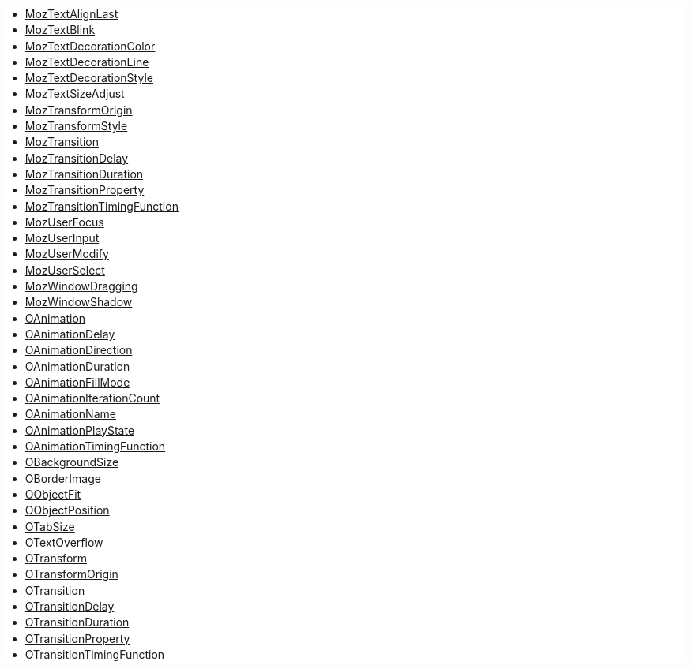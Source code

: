 - [MozTextAlignLast](akashaproject_design_system._internal_.ObjectInterpolation.md#moztextalignlast)
- [MozTextBlink](akashaproject_design_system._internal_.ObjectInterpolation.md#moztextblink)
- [MozTextDecorationColor](akashaproject_design_system._internal_.ObjectInterpolation.md#moztextdecorationcolor)
- [MozTextDecorationLine](akashaproject_design_system._internal_.ObjectInterpolation.md#moztextdecorationline)
- [MozTextDecorationStyle](akashaproject_design_system._internal_.ObjectInterpolation.md#moztextdecorationstyle)
- [MozTextSizeAdjust](akashaproject_design_system._internal_.ObjectInterpolation.md#moztextsizeadjust)
- [MozTransformOrigin](akashaproject_design_system._internal_.ObjectInterpolation.md#moztransformorigin)
- [MozTransformStyle](akashaproject_design_system._internal_.ObjectInterpolation.md#moztransformstyle)
- [MozTransition](akashaproject_design_system._internal_.ObjectInterpolation.md#moztransition)
- [MozTransitionDelay](akashaproject_design_system._internal_.ObjectInterpolation.md#moztransitiondelay)
- [MozTransitionDuration](akashaproject_design_system._internal_.ObjectInterpolation.md#moztransitionduration)
- [MozTransitionProperty](akashaproject_design_system._internal_.ObjectInterpolation.md#moztransitionproperty)
- [MozTransitionTimingFunction](akashaproject_design_system._internal_.ObjectInterpolation.md#moztransitiontimingfunction)
- [MozUserFocus](akashaproject_design_system._internal_.ObjectInterpolation.md#mozuserfocus)
- [MozUserInput](akashaproject_design_system._internal_.ObjectInterpolation.md#mozuserinput)
- [MozUserModify](akashaproject_design_system._internal_.ObjectInterpolation.md#mozusermodify)
- [MozUserSelect](akashaproject_design_system._internal_.ObjectInterpolation.md#mozuserselect)
- [MozWindowDragging](akashaproject_design_system._internal_.ObjectInterpolation.md#mozwindowdragging)
- [MozWindowShadow](akashaproject_design_system._internal_.ObjectInterpolation.md#mozwindowshadow)
- [OAnimation](akashaproject_design_system._internal_.ObjectInterpolation.md#oanimation)
- [OAnimationDelay](akashaproject_design_system._internal_.ObjectInterpolation.md#oanimationdelay)
- [OAnimationDirection](akashaproject_design_system._internal_.ObjectInterpolation.md#oanimationdirection)
- [OAnimationDuration](akashaproject_design_system._internal_.ObjectInterpolation.md#oanimationduration)
- [OAnimationFillMode](akashaproject_design_system._internal_.ObjectInterpolation.md#oanimationfillmode)
- [OAnimationIterationCount](akashaproject_design_system._internal_.ObjectInterpolation.md#oanimationiterationcount)
- [OAnimationName](akashaproject_design_system._internal_.ObjectInterpolation.md#oanimationname)
- [OAnimationPlayState](akashaproject_design_system._internal_.ObjectInterpolation.md#oanimationplaystate)
- [OAnimationTimingFunction](akashaproject_design_system._internal_.ObjectInterpolation.md#oanimationtimingfunction)
- [OBackgroundSize](akashaproject_design_system._internal_.ObjectInterpolation.md#obackgroundsize)
- [OBorderImage](akashaproject_design_system._internal_.ObjectInterpolation.md#oborderimage)
- [OObjectFit](akashaproject_design_system._internal_.ObjectInterpolation.md#oobjectfit)
- [OObjectPosition](akashaproject_design_system._internal_.ObjectInterpolation.md#oobjectposition)
- [OTabSize](akashaproject_design_system._internal_.ObjectInterpolation.md#otabsize)
- [OTextOverflow](akashaproject_design_system._internal_.ObjectInterpolation.md#otextoverflow)
- [OTransform](akashaproject_design_system._internal_.ObjectInterpolation.md#otransform)
- [OTransformOrigin](akashaproject_design_system._internal_.ObjectInterpolation.md#otransformorigin)
- [OTransition](akashaproject_design_system._internal_.ObjectInterpolation.md#otransition)
- [OTransitionDelay](akashaproject_design_system._internal_.ObjectInterpolation.md#otransitiondelay)
- [OTransitionDuration](akashaproject_design_system._internal_.ObjectInterpolation.md#otransitionduration)
- [OTransitionProperty](akashaproject_design_system._internal_.ObjectInterpolation.md#otransitionproperty)
- [OTransitionTimingFunction](akashaproject_design_system._internal_.ObjectInterpolation.md#otransitiontimingfunction)